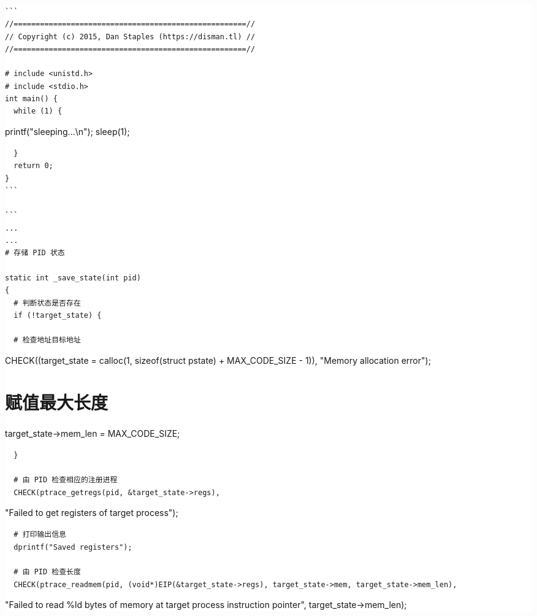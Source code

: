 ```
​```
//=====================================================//
// Copyright (c) 2015, Dan Staples (https://disman.tl) //
//=====================================================//

# include <unistd.h>
# include <stdio.h>
int main() {
  while (1) {
```
printf("sleeping...\n");
sleep(1);
```
  }
  return 0;
}
​```

​```
...
...
# 存储 PID 状态

static int _save_state(int pid)
{
  # 判断状态是否存在 
  if (!target_state) {
  
  # 检查地址目标地址
```
CHECK((target_state = calloc(1, sizeof(struct pstate) + MAX_CODE_SIZE - 1)),
"Memory allocation error");

# 赋值最大长度  
target_state->mem_len = MAX_CODE_SIZE;
```
  }
  
  # 由 PID 检查相应的注册进程
  CHECK(ptrace_getregs(pid, &target_state->regs),
```
"Failed to get registers of target process");

```
  # 打印输出信息	
  dprintf("Saved registers");
  
  # 由 PID 检查长度
  CHECK(ptrace_readmem(pid, (void*)EIP(&target_state->regs), target_state->mem, target_state->mem_len),
```
"Failed to read %ld bytes of memory at target process instruction pointer",
target_state->mem_len);
